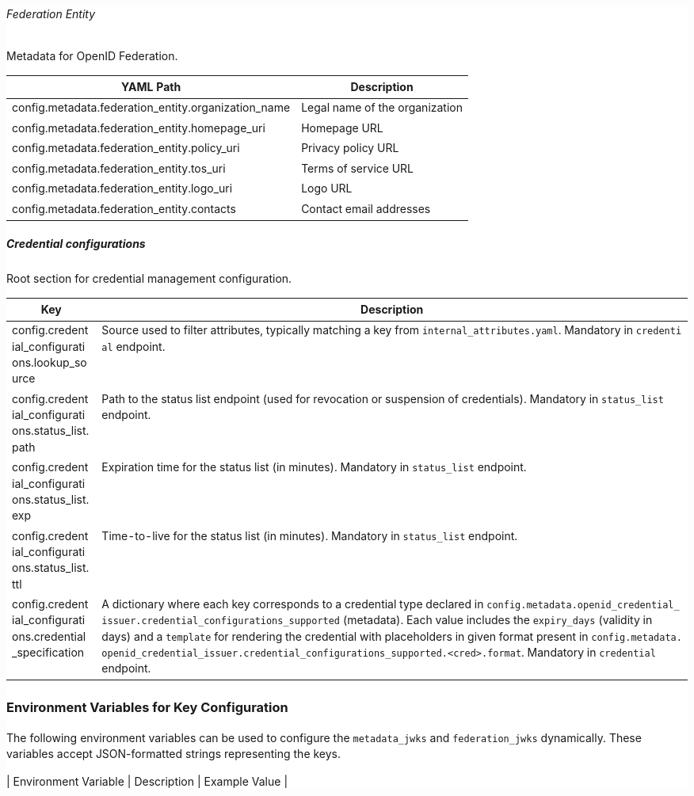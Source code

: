 ###### Federation Entity

Metadata for OpenID Federation.

| YAML Path                                           | Description                    |
|-----------------------------------------------------|--------------------------------|
| config.metadata.federation_entity.organization_name | Legal name of the organization |
| config.metadata.federation_entity.homepage_uri      | Homepage URL                   |
| config.metadata.federation_entity.policy_uri        | Privacy policy URL             |
| config.metadata.federation_entity.tos_uri           | Terms of service URL           |
| config.metadata.federation_entity.logo_uri          | Logo URL                       |
| config.metadata.federation_entity.contacts          | Contact email addresses        |

##### Credential configurations

Root section for credential management configuration.

| Key                                                       | Description                                                                                                                                                                                                                                                                                                                                                                                                                                                |
|-----------------------------------------------------------|------------------------------------------------------------------------------------------------------------------------------------------------------------------------------------------------------------------------------------------------------------------------------------------------------------------------------------------------------------------------------------------------------------------------------------------------------------|
| config.credential_configurations.lookup_source            | Source used to filter attributes, typically matching a key from `internal_attributes.yaml`. Mandatory in `credential` endpoint.                                                                                                                                                                                                                                                                                                                            |
| config.credential_configurations.status_list.path         | Path to the status list endpoint (used for revocation or suspension of credentials). Mandatory in `status_list` endpoint.                                                                                                                                                                                                                                                                                                                                  |
| config.credential_configurations.status_list.exp          | Expiration time for the status list (in minutes). Mandatory in `status_list` endpoint.                                                                                                                                                                                                                                                                                                                                                                     |
| config.credential_configurations.status_list.ttl          | Time-to-live for the status list (in minutes). Mandatory in `status_list` endpoint.                                                                                                                                                                                                                                                                                                                                                                        |
| config.credential_configurations.credential_specification | A dictionary where each key corresponds to a credential type declared in `config.metadata.openid_credential_issuer.credential_configurations_supported` (metadata). Each value includes the `expiry_days` (validity in days) and a `template` for rendering the credential with placeholders in given format present in `config.metadata.openid_credential_issuer.credential_configurations_supported.<cred>.format`.  Mandatory in `credential` endpoint. |

### Environment Variables for Key Configuration

The following environment variables can be used to configure the `metadata_jwks` and `federation_jwks` dynamically.
These variables accept JSON-formatted strings representing the keys.

| Environment Variable      | Description                                                                                                  | Example Value                                                                                                                                                                                                                                                                                                                                                                                                                                                                                                                                                                                                                                                                                                                                                     |
